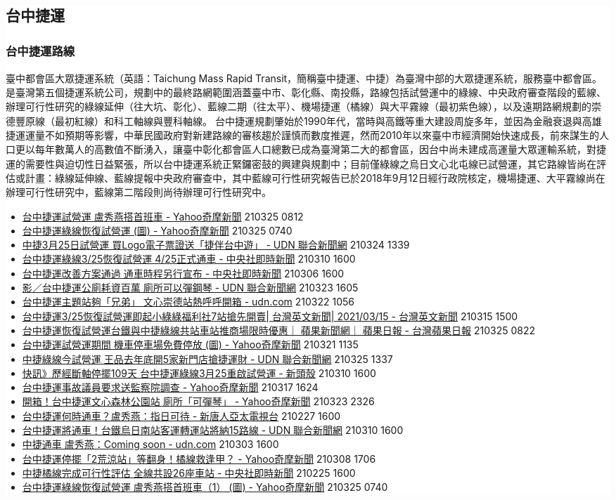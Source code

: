 ## 台中捷運

### 台中捷運路線

臺中都會區大眾捷運系統（英語：Taichung Mass Rapid Transit，簡稱臺中捷運、中捷）為臺灣中部的大眾捷運系統，服務臺中都會區。是臺灣第五個捷運系統公司，規劃中的最終路網範圍涵蓋臺中市、彰化縣、南投縣，路線包括試營運中的綠線、中央政府審查階段的藍線、辦理可行性研究的綠線延伸（往大坑、彰化）、藍線二期（往太平）、機場捷運（橘線）與大平霧線（最初紫色線），以及遠期路網規劃的崇德豐原線（最初紅線）和科工軸線與豐科軸線。
台中捷運規劃肇始於1990年代，當時與高鐵等重大建設周旋多年，並因為金融衰退與高雄捷運運量不如預期等影響，中華民國政府對新建路線的審核趨於謹慎而數度推遲，然而2010年以來臺中市經濟開始快速成長，前來謀生的人口更以每年數萬人的高數值不斷湧入，讓臺中彰化都會區人口總數已成為臺灣第二大的都會區，因台中尚未建成高運量大眾運輸系統，對捷運的需要性與迫切性日益緊張，所以台中捷運系統正緊鑼密鼓的興建與規劃中；目前僅綠線之烏日文心北屯線已試營運，其它路線皆尚在評估或計畫：綠線延伸線、藍線提報中央政府審查中，其中藍線可行性研究報告已於2018年9月12日經行政院核定，機場捷運、大平霧線尚在辦理可行性研究中，藍線第二階段則尚待辦理可行性研究中。
- [台中捷運試營運 盧秀燕搭首班車 - Yahoo奇摩新聞](https://tw.news.yahoo.com/%E5%8F%B0%E4%B8%AD%E6%8D%B7%E9%81%8B%E8%A9%A6%E7%87%9F%E9%81%8B-%E7%9B%A7%E7%A7%80%E7%87%95%E6%90%AD%E9%A6%96%E7%8F%AD%E8%BB%8A-001220852.html "台中捷運試營運 盧秀燕搭首班車 - Yahoo奇摩新聞") 210325 0812
- [台中捷運綠線恢復試營運 (圖) - Yahoo奇摩新聞](https://tw.news.yahoo.com/%E5%8F%B0%E4%B8%AD%E6%8D%B7%E9%81%8B%E7%B6%A0%E7%B7%9A%E6%81%A2%E5%BE%A9%E8%A9%A6%E7%87%9F%E9%81%8B-%E5%9C%96-232007124.html "台中捷運綠線恢復試營運 (圖) - Yahoo奇摩新聞") 210325 0740
- [中捷3月25日試營運 買Logo電子票證送「捷伴台中遊」 - UDN 聯合新聞網](https://udn.com/news/story/7325/5340263 "中捷3月25日試營運 買Logo電子票證送「捷伴台中遊」 - UDN 聯合新聞網") 210324 1339
- [台中捷運綠線3/25恢復試營運 4/25正式通車 - 中央社即時新聞](https://www.cna.com.tw/news/firstnews/202103105002.aspx "台中捷運綠線3/25恢復試營運 4/25正式通車 - 中央社即時新聞") 210310 1600
- [台中捷運改善方案通過 通車時程另行宣布 - 中央社即時新聞](https://www.cna.com.tw/news/firstnews/202103060018.aspx "台中捷運改善方案通過 通車時程另行宣布 - 中央社即時新聞") 210306 1600
- [影／台中捷運公廁耗資百萬 廁所可以彈鋼琴 - UDN 聯合新聞網](https://udn.com/news/story/7325/5338006 "影／台中捷運公廁耗資百萬 廁所可以彈鋼琴 - UDN 聯合新聞網") 210323 1605
- [台中捷運主題站夠「兄弟」 文心崇德站熱呼呼開箱 - udn.com](https://udn.com/news/story/7325/5334503 "台中捷運主題站夠「兄弟」 文心崇德站熱呼呼開箱 - udn.com") 210322 1056
- [台中捷運3/25恢復試營運即起小綠綠福利社7站搶先開賣| 台灣英文新聞| 2021/03/15 - 台灣英文新聞](https://www.taiwannews.com.tw/ch/news/4151010 "台中捷運3/25恢復試營運即起小綠綠福利社7站搶先開賣| 台灣英文新聞| 2021/03/15 - 台灣英文新聞") 210315 1500
- [台中捷運恢復試營運台鐵與中捷綠線共站車站推商場限時優惠｜ 蘋果新聞網｜ 蘋果日報 - 台灣蘋果日報](https://tw.appledaily.com/life/20210325/FISAA2UUXNB3DLAQKLONXHN6YI/ "台中捷運恢復試營運台鐵與中捷綠線共站車站推商場限時優惠｜ 蘋果新聞網｜ 蘋果日報 - 台灣蘋果日報") 210325 0822
- [台中捷運試營運期間 機車停車場免費停放 (圖) - Yahoo奇摩新聞](https://tw.news.yahoo.com/%E5%8F%B0%E4%B8%AD%E6%8D%B7%E9%81%8B%E8%A9%A6%E7%87%9F%E9%81%8B%E6%9C%9F%E9%96%93-%E6%A9%9F%E8%BB%8A%E5%81%9C%E8%BB%8A%E5%A0%B4%E5%85%8D%E8%B2%BB%E5%81%9C%E6%94%BE-%E5%9C%96-033515014.html "台中捷運試營運期間 機車停車場免費停放 (圖) - Yahoo奇摩新聞") 210321 1135
- [中捷綠線今試營運 王品去年底開5家新門店搶捷運財 - UDN 聯合新聞網](https://udn.com/news/story/7325/5342986?from=udn-catelistnews_ch2 "中捷綠線今試營運 王品去年底開5家新門店搶捷運財 - UDN 聯合新聞網") 210325 1337
- [快訊》歷經斷軸停擺109天 台中捷運綠線3月25重啟試營運 - 新頭殼](https://newtalk.tw/news/view/2021-03-10/546859 "快訊》歷經斷軸停擺109天 台中捷運綠線3月25重啟試營運 - 新頭殼") 210310 1600
- [台中捷運事故議員要求送監察院調查 - Yahoo奇摩新聞](https://tw.news.yahoo.com/%E4%B8%AD%E6%8D%B7%E9%81%8B%E5%83%85%E6%B8%AC%E8%A9%A6-%E8%BC%9B-%E8%AD%B0%E5%93%A1%E6%89%B9%E9%96%8B%E7%8E%A9%E7%AC%91-075137569.html "台中捷運事故議員要求送監察院調查 - Yahoo奇摩新聞") 210317 1624
- [開箱！台中捷運文心森林公園站 廁所「可彈琴」 - Yahoo奇摩新聞](https://tw.news.yahoo.com/%E9%96%8B%E7%AE%B1-%E5%8F%B0%E4%B8%AD%E6%8D%B7%E9%81%8B%E6%96%87%E5%BF%83%E6%A3%AE%E6%9E%97%E5%85%AC%E5%9C%92%E7%AB%99-%E5%BB%81%E6%89%80-%E5%8F%AF%E5%BD%88%E7%90%B4-152614981.html "開箱！台中捷運文心森林公園站 廁所「可彈琴」 - Yahoo奇摩新聞") 210323 2326
- [台中捷運何時通車？盧秀燕：指日可待 - 新唐人亞太電視台](https://www.ntdtv.com.tw/b5/20210226/video/289972.html?%E5%8F%B0%E4%B8%AD%E6%8D%B7%E9%81%8B%E4%BD%95%E6%99%82%E9%80%9A%E8%BB%8A%EF%BC%9F%E7%9B%A7%E7%A7%80%E7%87%95%EF%BC%9A%E6%8C%87%E6%97%A5%E5%8F%AF%E5%BE%85 "台中捷運何時通車？盧秀燕：指日可待 - 新唐人亞太電視台") 210227 1600
- [台中捷運將通車！台鐵烏日南站客運轉運站將納15路線 - UDN 聯合新聞網](https://udn.com/news/story/7325/5307831 "台中捷運將通車！台鐵烏日南站客運轉運站將納15路線 - UDN 聯合新聞網") 210310 1600
- [中捷通車 盧秀燕：Coming soon - udn.com](https://udn.com/news/story/7325/5290031 "中捷通車 盧秀燕：Coming soon - udn.com") 210303 1600
- [台中捷運停擺「2荒涼站」等翻身！橘線救逢甲？ - Yahoo奇摩新聞](https://tw.news.yahoo.com/%E5%8F%B0%E4%B8%AD%E6%8D%B7%E9%81%8B%E5%81%9C%E6%93%BA-2%E8%8D%92%E6%B6%BC%E7%AB%99-%E7%AD%89%E7%BF%BB%E8%BA%AB-%E6%A9%98%E7%B7%9A%E6%95%91%E9%80%A2%E7%94%B2-090654112.html "台中捷運停擺「2荒涼站」等翻身！橘線救逢甲？ - Yahoo奇摩新聞") 210308 1706
- [中捷橘線完成可行性評估 全線共設26座車站 - 中央社即時新聞](https://www.cna.com.tw/news/firstnews/202102250049.aspx "中捷橘線完成可行性評估 全線共設26座車站 - 中央社即時新聞") 210225 1600
- [台中捷運綠線恢復試營運 盧秀燕搭首班車（1） (圖) - Yahoo奇摩新聞](https://tw.news.yahoo.com/%E5%8F%B0%E4%B8%AD%E6%8D%B7%E9%81%8B%E7%B6%A0%E7%B7%9A%E6%81%A2%E5%BE%A9%E8%A9%A6%E7%87%9F%E9%81%8B-%E7%9B%A7%E7%A7%80%E7%87%95%E6%90%AD%E9%A6%96%E7%8F%AD%E8%BB%8A-1-%E5%9C%96-232107759.html "台中捷運綠線恢復試營運 盧秀燕搭首班車（1） (圖) - Yahoo奇摩新聞") 210325 0740
